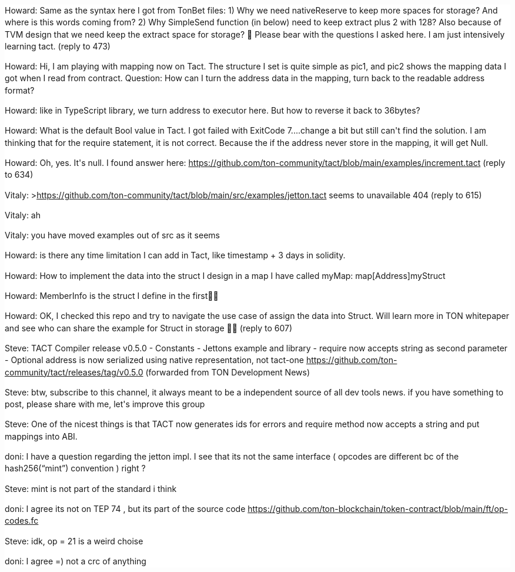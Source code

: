 Howard: Same as the syntax here I got from TonBet files:  1) Why we need nativeReserve to keep more spaces for storage? And where is this words coming from?  2) Why SimpleSend function (in below) need to keep extract plus 2 with 128? Also because of TVM design that we need keep the extract space for storage?   🧐 Please bear with the questions I asked here. I am just intensively learning tact. (reply to 473)

Howard: Hi, I am playing with mapping now on Tact. The structure I set is quite simple as pic1, and pic2 shows the mapping data I got when I read from contract.  Question: How can I turn the address data in the mapping, turn back to the readable address format?

Howard: like in TypeScript library, we turn address to executor here. But how to reverse it back to 36bytes?

Howard: What is the default Bool value in Tact. I got failed with ExitCode 7....change a bit but still can't find the solution.  I am thinking that for the require statement, it is not correct. Because the if the address never store in the mapping, it will get Null.

Howard: Oh, yes. It's null. I found answer here:  https://github.com/ton-community/tact/blob/main/examples/increment.tact (reply to 634)

Vitaly: >https://github.com/ton-community/tact/blob/main/src/examples/jetton.tact seems to unavailable 404 (reply to 615)

Vitaly: ah

Vitaly: you have moved examples out of src as it seems

Howard: is there any time limitation I can add in Tact, like timestamp + 3 days in solidity.

Howard: How to implement the data into the struct I design in a map I have called myMap: map[Address]myStruct

Howard: MemberInfo is the struct I define in the first🙈😂

Howard: OK, I checked this repo and try to navigate the use case of assign the data into Struct. Will learn more in TON whitepaper and see who can share the example for Struct in storage 😵‍💫 (reply to 607)

Steve: TACT Compiler release v0.5.0 - Constants - Jettons example and library - require now accepts string as second parameter - Optional address is now serialized using native representation, not tact-one  https://github.com/ton-community/tact/releases/tag/v0.5.0 (forwarded from TON Development News)

Steve: btw, subscribe to this channel, it always meant to be a independent source of all dev tools news. if you have something to post, please share with me, let's improve this group

Steve: One of the nicest things is that TACT now generates ids for errors and require method now accepts a string and put mappings into ABI.

doni: I have a question regarding the jetton impl.   I see that its not the same interface ( opcodes are different bc of the hash256(“mint”) convention ) right ?

Steve: mint is not part of the standard i think

doni: I agree its not on TEP 74 ,  but its part of the source code https://github.com/ton-blockchain/token-contract/blob/main/ft/op-codes.fc

Steve: idk, op = 21 is a weird choise

doni: I agree =) not a crc of anything
